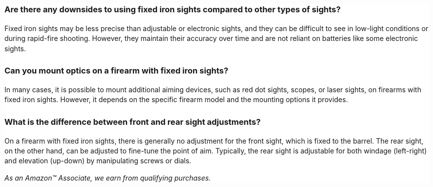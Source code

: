
### Are there any downsides to using fixed iron sights compared to other types of sights?

Fixed iron sights may be less precise than adjustable or electronic sights, and they can be difficult to see in low-light conditions or during rapid-fire shooting. However, they maintain their accuracy over time and are not reliant on batteries like some electronic sights. 


### Can you mount optics on a firearm with fixed iron sights?

In many cases, it is possible to mount additional aiming devices, such as red dot sights, scopes, or laser sights, on firearms with fixed iron sights. However, it depends on the specific firearm model and the mounting options it provides. 


### What is the difference between front and rear sight adjustments?

On a firearm with fixed iron sights, there is generally no adjustment for the front sight, which is fixed to the barrel. The rear sight, on the other hand, can be adjusted to fine-tune the point of aim. Typically, the rear sight is adjustable for both windage (left-right) and elevation (up-down) by manipulating screws or dials. 

*As an Amazon™ Associate, we earn from qualifying purchases.*